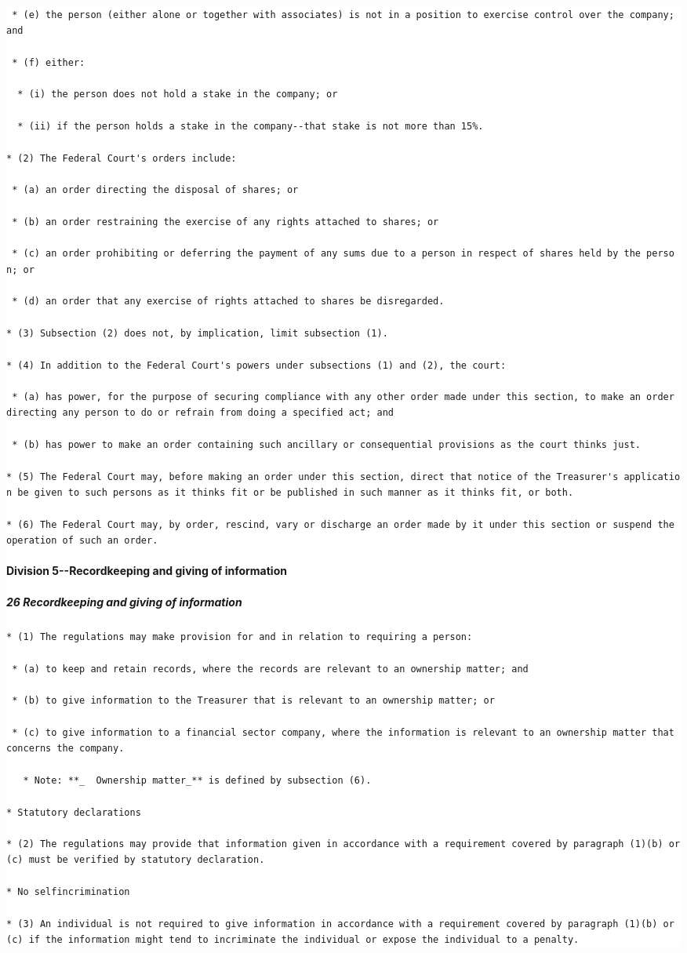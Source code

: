      * (e) the person (either alone or together with associates) is not in a position to exercise control over the company; and

     * (f) either:

      * (i) the person does not hold a stake in the company; or

      * (ii) if the person holds a stake in the company--that stake is not more than 15%.

    * (2) The Federal Court's orders include:

     * (a) an order directing the disposal of shares; or

     * (b) an order restraining the exercise of any rights attached to shares; or

     * (c) an order prohibiting or deferring the payment of any sums due to a person in respect of shares held by the person; or

     * (d) an order that any exercise of rights attached to shares be disregarded.

    * (3) Subsection (2) does not, by implication, limit subsection (1).

    * (4) In addition to the Federal Court's powers under subsections (1) and (2), the court:

     * (a) has power, for the purpose of securing compliance with any other order made under this section, to make an order directing any person to do or refrain from doing a specified act; and

     * (b) has power to make an order containing such ancillary or consequential provisions as the court thinks just. 

    * (5) The Federal Court may, before making an order under this section, direct that notice of the Treasurer's application be given to such persons as it thinks fit or be published in such manner as it thinks fit, or both.

    * (6) The Federal Court may, by order, rescind, vary or discharge an order made by it under this section or suspend the operation of such an order.

#### Division 5--Recordkeeping and giving of information

##### 26  Recordkeeping and giving of information

    * (1) The regulations may make provision for and in relation to requiring a person:

     * (a) to keep and retain records, where the records are relevant to an ownership matter; and

     * (b) to give information to the Treasurer that is relevant to an ownership matter; or

     * (c) to give information to a financial sector company, where the information is relevant to an ownership matter that concerns the company.

       * Note: **_	Ownership matter_** is defined by subsection (6).

    * Statutory declarations

    * (2) The regulations may provide that information given in accordance with a requirement covered by paragraph (1)(b) or (c) must be verified by statutory declaration.

    * No selfincrimination

    * (3) An individual is not required to give information in accordance with a requirement covered by paragraph (1)(b) or (c) if the information might tend to incriminate the individual or expose the individual to a penalty.
